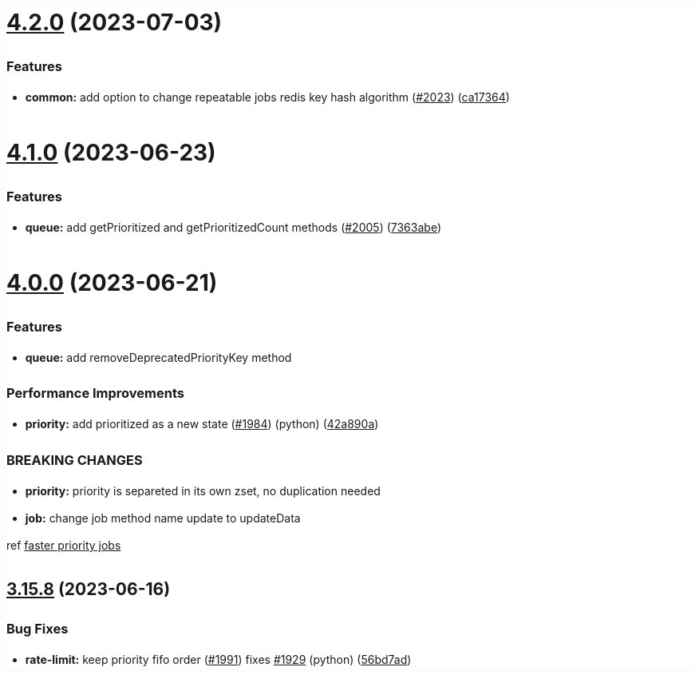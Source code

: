 # [4.2.0](https://github.com/taskforcesh/bullmq/compare/v4.1.0...v4.2.0) (2023-07-03)


### Features

* **common:** add option to change repeatable jobs redis key hash algorithm ([#2023](https://github.com/taskforcesh/bullmq/issues/2023)) ([ca17364](https://github.com/taskforcesh/bullmq/commit/ca17364cc2a52f6577fb66f09ec3168bbf9f1e07))

# [4.1.0](https://github.com/taskforcesh/bullmq/compare/v4.0.0...v4.1.0) (2023-06-23)


### Features

* **queue:** add getPrioritized and getPrioritizedCount methods ([#2005](https://github.com/taskforcesh/bullmq/issues/2005)) ([7363abe](https://github.com/taskforcesh/bullmq/commit/7363abebce6e3bcf067fc7c220d845807ebb1489))

# [4.0.0](https://github.com/taskforcesh/bullmq/compare/v3.15.8...v4.0.0) (2023-06-21)


### Features

* **queue:** add removeDeprecatedPriorityKey method


### Performance Improvements

* **priority:** add prioritized as a new state ([#1984](https://github.com/taskforcesh/bullmq/issues/1984)) (python) ([42a890a](https://github.com/taskforcesh/bullmq/commit/42a890a2bfe45b29348030f886766400f5d41aa3))


### BREAKING CHANGES

* **priority:** priority is separeted in its own zset, no duplication needed

* **job:** change job method name update to updateData

ref [faster priority jobs](https://bullmq.io/news/062123/faster-priority-jobs/)

## [3.15.8](https://github.com/taskforcesh/bullmq/compare/v3.15.7...v3.15.8) (2023-06-16)


### Bug Fixes

* **rate-limit:** keep priority fifo order ([#1991](https://github.com/taskforcesh/bullmq/issues/1991)) fixes [#1929](https://github.com/taskforcesh/bullmq/issues/1929) (python) ([56bd7ad](https://github.com/taskforcesh/bullmq/commit/56bd7ad8c4daffcfb1f9f199abfc5d6495eb291e))
